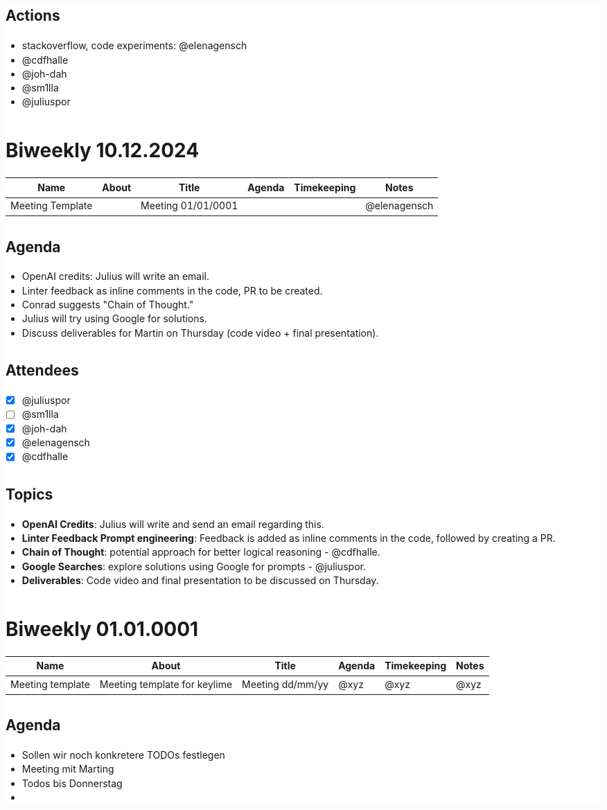 ## Actions
-  stackoverflow, code experiments: @elenagensch
- @cdfhalle
- @joh-dah
- @sm1lla
- @juliuspor

# Biweekly 10.12.2024

| Name            | About                       | Title         | Agenda         | Timekeeping | Notes        |
|------------------|-----------------------------|---------------|----------------|-------------|--------------|
| Meeting Template |  | Meeting 01/01/0001 | |    | @elenagensch |

## Agenda
- OpenAI credits: Julius will write an email.
- Linter feedback as inline comments in the code, PR to be created.
- Conrad suggests "Chain of Thought."
- Julius will try using Google for solutions.
- Discuss deliverables for Martin on Thursday (code video + final presentation).

## Attendees

- [x] @juliuspor  
- [ ] @sm1lla  
- [x] @joh-dah  
- [x] @elenagensch  
- [x] @cdfhalle  

## Topics

- **OpenAI Credits**: Julius will write and send an email regarding this.
- **Linter Feedback Prompt engineering**: Feedback is added as inline comments in the code, followed by creating a PR.
- **Chain of Thought**: potential approach for better logical reasoning - @cdfhalle.
- **Google Searches**:  explore solutions using Google for prompts - @juliuspor.
- **Deliverables**: Code video and final presentation to be discussed on Thursday.

# Biweekly 01.01.0001

| Name            | About                       | Title         | Agenda | Timekeeping | Notes |
|-----------------|-----------------------------|---------------|-----------|-----------|-----------|
| Meeting template| Meeting template for keylime | Meeting dd/mm/yy | @xyz | @xyz | @xyz |

## Agenda
- Sollen wir noch konkretere TODOs festlegen
- Meeting mit Marting
- Todos bis Donnerstag
- 
